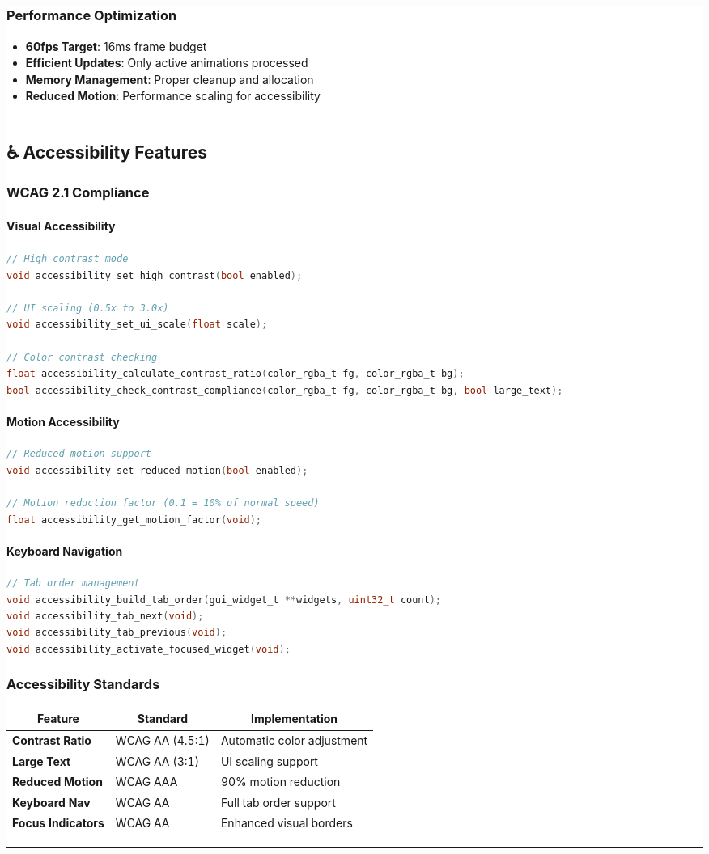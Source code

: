 ### **Performance Optimization**

- **60fps Target**: 16ms frame budget
- **Efficient Updates**: Only active animations processed
- **Memory Management**: Proper cleanup and allocation
- **Reduced Motion**: Performance scaling for accessibility

---

## ♿ **Accessibility Features**

### **WCAG 2.1 Compliance**

#### **Visual Accessibility**
```c
// High contrast mode
void accessibility_set_high_contrast(bool enabled);

// UI scaling (0.5x to 3.0x)
void accessibility_set_ui_scale(float scale);

// Color contrast checking
float accessibility_calculate_contrast_ratio(color_rgba_t fg, color_rgba_t bg);
bool accessibility_check_contrast_compliance(color_rgba_t fg, color_rgba_t bg, bool large_text);
```

#### **Motion Accessibility**
```c
// Reduced motion support
void accessibility_set_reduced_motion(bool enabled);

// Motion reduction factor (0.1 = 10% of normal speed)
float accessibility_get_motion_factor(void);
```

#### **Keyboard Navigation**
```c
// Tab order management
void accessibility_build_tab_order(gui_widget_t **widgets, uint32_t count);
void accessibility_tab_next(void);
void accessibility_tab_previous(void);
void accessibility_activate_focused_widget(void);
```

### **Accessibility Standards**

| Feature | Standard | Implementation |
|---------|----------|----------------|
| **Contrast Ratio** | WCAG AA (4.5:1) | Automatic color adjustment |
| **Large Text** | WCAG AA (3:1) | UI scaling support |
| **Reduced Motion** | WCAG AAA | 90% motion reduction |
| **Keyboard Nav** | WCAG AA | Full tab order support |
| **Focus Indicators** | WCAG AA | Enhanced visual borders |

---